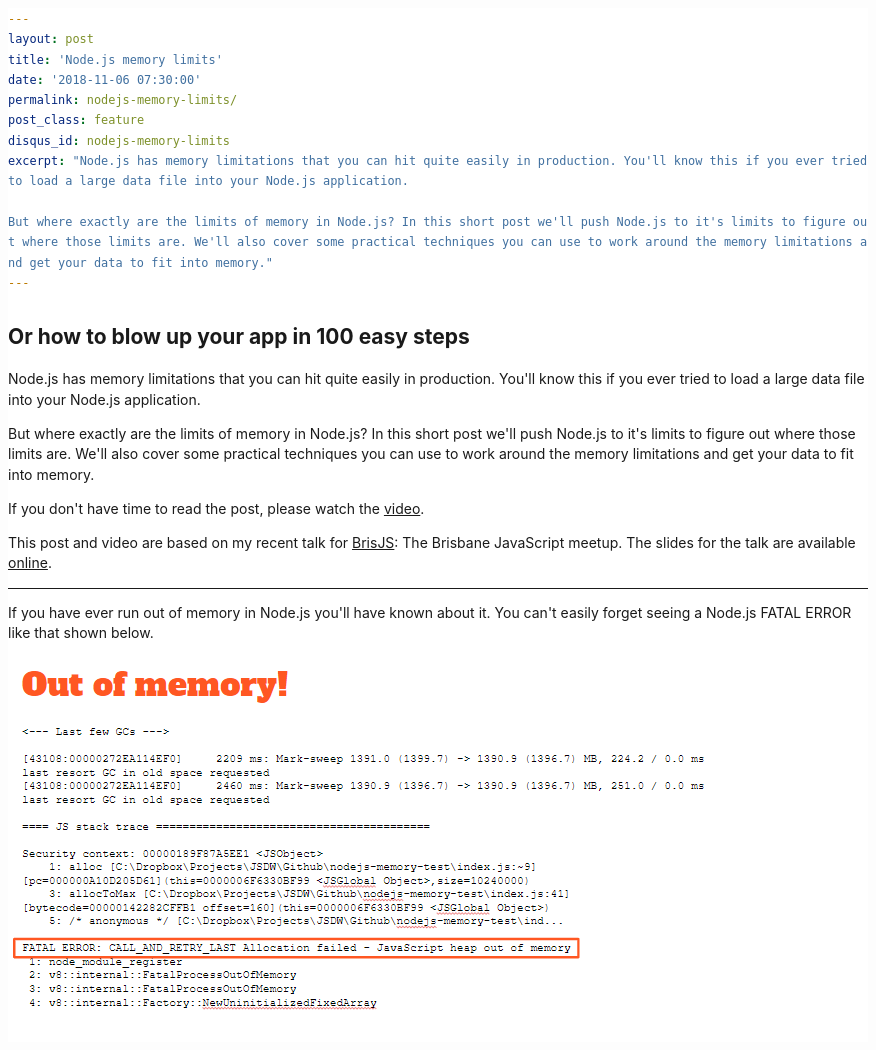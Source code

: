 ```yaml
---
layout: post
title: 'Node.js memory limits'
date: '2018-11-06 07:30:00'
permalink: nodejs-memory-limits/
post_class: feature
disqus_id: nodejs-memory-limits
excerpt: "Node.js has memory limitations that you can hit quite easily in production. You'll know this if you ever tried to load a large data file into your Node.js application.

But where exactly are the limits of memory in Node.js? In this short post we'll push Node.js to it's limits to figure out where those limits are. We'll also cover some practical techniques you can use to work around the memory limitations and get your data to fit into memory."
---
```


## Or how to blow up your app in 100 easy steps

Node.js has memory limitations that you can hit quite easily in production. You'll know this if you ever tried to load a large data file into your Node.js application.

But where exactly are the limits of memory in Node.js? In this short post we'll push Node.js to it's limits to figure out where those limits are. We'll also cover some practical techniques you can use to work around the memory limitations and get your data to fit into memory.

If you don't have time to read the post, please watch the [video](https://youtu.be/FvAghuKuak8). 

This post and video are based on my recent talk for [BrisJS](https://www.meetup.com/BrisJS/): The Brisbane JavaScript meetup. The slides for the talk are available [online](https://www.slideshare.net/AshleyDavis33/nodejs-memory-limitations).

---

If you have ever run out of memory in Node.js you'll have known about it. You can't easily forget seeing a Node.js FATAL ERROR like that shown below.

![Out of memory](/content/images/2018/11/out_of_memory.png)
